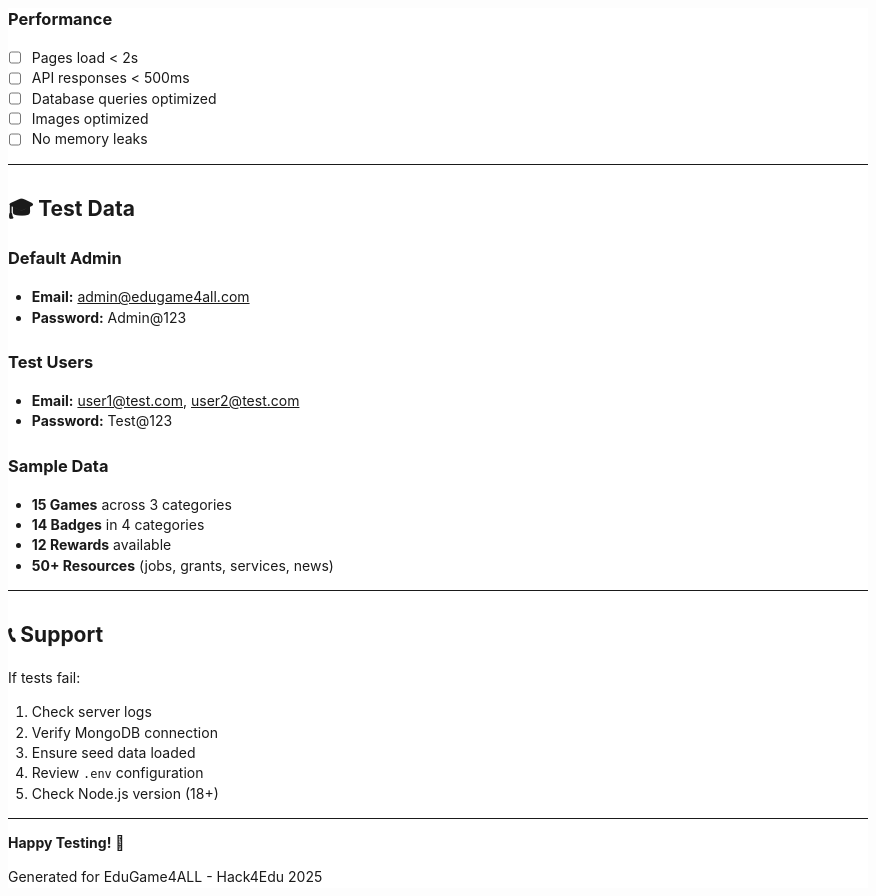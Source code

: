 ### Performance
- [ ] Pages load < 2s
- [ ] API responses < 500ms
- [ ] Database queries optimized
- [ ] Images optimized
- [ ] No memory leaks

---

## 🎓 Test Data

### Default Admin
- **Email:** admin@edugame4all.com
- **Password:** Admin@123

### Test Users
- **Email:** user1@test.com, user2@test.com
- **Password:** Test@123

### Sample Data
- **15 Games** across 3 categories
- **14 Badges** in 4 categories
- **12 Rewards** available
- **50+ Resources** (jobs, grants, services, news)

---

## 📞 Support

If tests fail:
1. Check server logs
2. Verify MongoDB connection
3. Ensure seed data loaded
4. Review `.env` configuration
5. Check Node.js version (18+)

---

**Happy Testing!** 🎉

Generated for EduGame4ALL - Hack4Edu 2025
